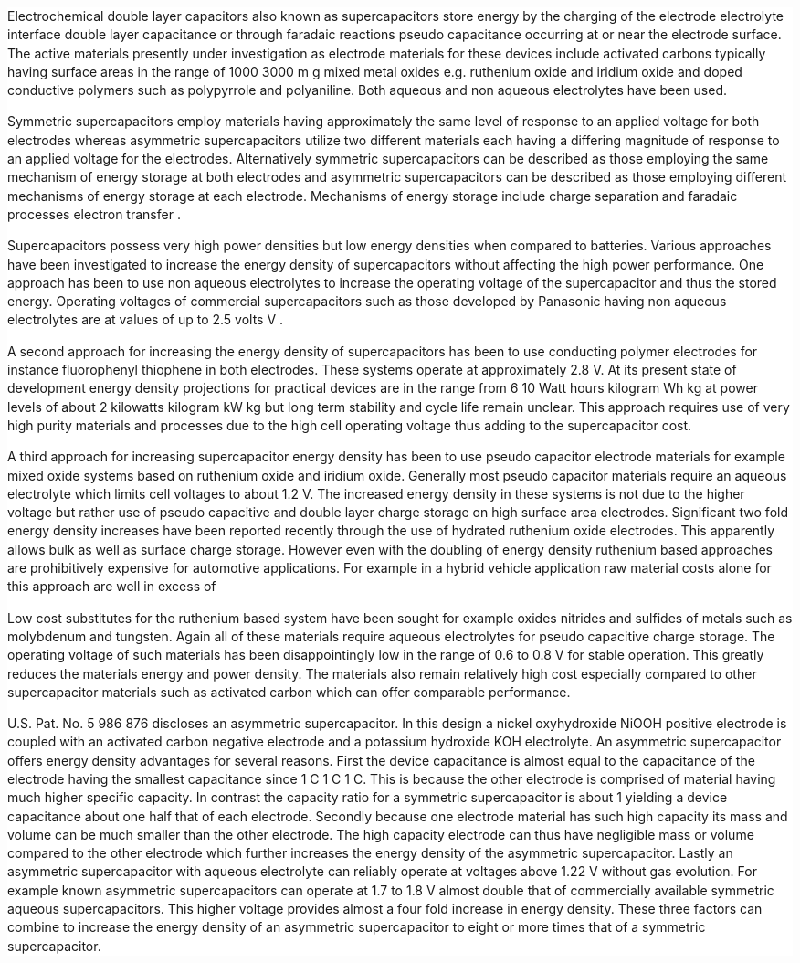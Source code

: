 Electrochemical double layer capacitors also known as supercapacitors store energy by the charging of the electrode electrolyte interface double layer capacitance or through faradaic reactions pseudo capacitance occurring at or near the electrode surface. The active materials presently under investigation as electrode materials for these devices include activated carbons typically having surface areas in the range of 1000 3000 m g mixed metal oxides e.g. ruthenium oxide and iridium oxide and doped conductive polymers such as polypyrrole and polyaniline. Both aqueous and non aqueous electrolytes have been used.

Symmetric supercapacitors employ materials having approximately the same level of response to an applied voltage for both electrodes whereas asymmetric supercapacitors utilize two different materials each having a differing magnitude of response to an applied voltage for the electrodes. Alternatively symmetric supercapacitors can be described as those employing the same mechanism of energy storage at both electrodes and asymmetric supercapacitors can be described as those employing different mechanisms of energy storage at each electrode. Mechanisms of energy storage include charge separation and faradaic processes electron transfer .

Supercapacitors possess very high power densities but low energy densities when compared to batteries. Various approaches have been investigated to increase the energy density of supercapacitors without affecting the high power performance. One approach has been to use non aqueous electrolytes to increase the operating voltage of the supercapacitor and thus the stored energy. Operating voltages of commercial supercapacitors such as those developed by Panasonic having non aqueous electrolytes are at values of up to 2.5 volts V .

A second approach for increasing the energy density of supercapacitors has been to use conducting polymer electrodes for instance fluorophenyl thiophene in both electrodes. These systems operate at approximately 2.8 V. At its present state of development energy density projections for practical devices are in the range from 6 10 Watt hours kilogram Wh kg at power levels of about 2 kilowatts kilogram kW kg but long term stability and cycle life remain unclear. This approach requires use of very high purity materials and processes due to the high cell operating voltage thus adding to the supercapacitor cost.

A third approach for increasing supercapacitor energy density has been to use pseudo capacitor electrode materials for example mixed oxide systems based on ruthenium oxide and iridium oxide. Generally most pseudo capacitor materials require an aqueous electrolyte which limits cell voltages to about 1.2 V. The increased energy density in these systems is not due to the higher voltage but rather use of pseudo capacitive and double layer charge storage on high surface area electrodes. Significant two fold energy density increases have been reported recently through the use of hydrated ruthenium oxide electrodes. This apparently allows bulk as well as surface charge storage. However even with the doubling of energy density ruthenium based approaches are prohibitively expensive for automotive applications. For example in a hybrid vehicle application raw material costs alone for this approach are well in excess of

Low cost substitutes for the ruthenium based system have been sought for example oxides nitrides and sulfides of metals such as molybdenum and tungsten. Again all of these materials require aqueous electrolytes for pseudo capacitive charge storage. The operating voltage of such materials has been disappointingly low in the range of 0.6 to 0.8 V for stable operation. This greatly reduces the materials energy and power density. The materials also remain relatively high cost especially compared to other supercapacitor materials such as activated carbon which can offer comparable performance.

U.S. Pat. No. 5 986 876 discloses an asymmetric supercapacitor. In this design a nickel oxyhydroxide NiOOH positive electrode is coupled with an activated carbon negative electrode and a potassium hydroxide KOH electrolyte. An asymmetric supercapacitor offers energy density advantages for several reasons. First the device capacitance is almost equal to the capacitance of the electrode having the smallest capacitance since 1 C 1 C 1 C. This is because the other electrode is comprised of material having much higher specific capacity. In contrast the capacity ratio for a symmetric supercapacitor is about 1 yielding a device capacitance about one half that of each electrode. Secondly because one electrode material has such high capacity its mass and volume can be much smaller than the other electrode. The high capacity electrode can thus have negligible mass or volume compared to the other electrode which further increases the energy density of the asymmetric supercapacitor. Lastly an asymmetric supercapacitor with aqueous electrolyte can reliably operate at voltages above 1.22 V without gas evolution. For example known asymmetric supercapacitors can operate at 1.7 to 1.8 V almost double that of commercially available symmetric aqueous supercapacitors. This higher voltage provides almost a four fold increase in energy density. These three factors can combine to increase the energy density of an asymmetric supercapacitor to eight or more times that of a symmetric supercapacitor.
